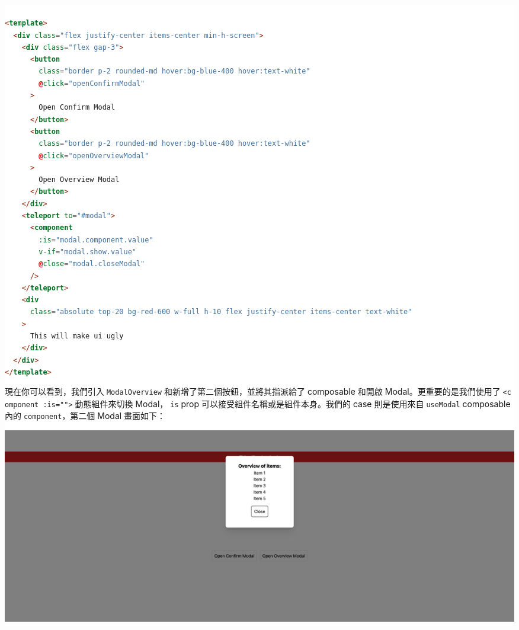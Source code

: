 ```html

<template>
  <div class="flex justify-center items-center min-h-screen">
    <div class="flex gap-3">
      <button
        class="border p-2 rounded-md hover:bg-blue-400 hover:text-white"
        @click="openConfirmModal"
      >
        Open Confirm Modal
      </button>
      <button
        class="border p-2 rounded-md hover:bg-blue-400 hover:text-white"
        @click="openOverviewModal"
      >
        Open Overview Modal
      </button>
    </div>
    <teleport to="#modal">
      <component
        :is="modal.component.value"
        v-if="modal.show.value"
        @close="modal.closeModal"
      />
    </teleport>
    <div
      class="absolute top-20 bg-red-600 w-full h-10 flex justify-center items-center text-white"
    >
      This will make ui ugly
    </div>
  </div>
</template>
```

現在你可以看到，我們引入 `ModalOverview` 和新增了第二個按鈕，並將其指派給了 composable 和開啟 Modal。更重要的是我們使用了 `<component :is="">` 動態組件來切換 Modal， `is` prop 可以接受組件名稱或是組件本身。我們的 case 則是使用來自 `useModal` composable 內的 `component`，第二個 Modal 畫面如下：

![](public/images/second-modal-view.png)

